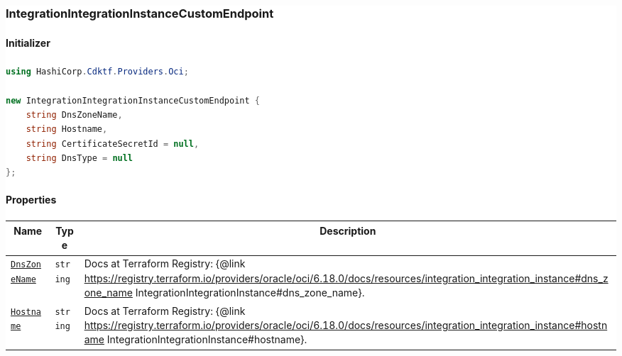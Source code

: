 
### IntegrationIntegrationInstanceCustomEndpoint <a name="IntegrationIntegrationInstanceCustomEndpoint" id="rhizo-co-terraform-provider-oci.integrationIntegrationInstance.IntegrationIntegrationInstanceCustomEndpoint"></a>

#### Initializer <a name="Initializer" id="rhizo-co-terraform-provider-oci.integrationIntegrationInstance.IntegrationIntegrationInstanceCustomEndpoint.Initializer"></a>

```csharp
using HashiCorp.Cdktf.Providers.Oci;

new IntegrationIntegrationInstanceCustomEndpoint {
    string DnsZoneName,
    string Hostname,
    string CertificateSecretId = null,
    string DnsType = null
};
```

#### Properties <a name="Properties" id="Properties"></a>

| **Name** | **Type** | **Description** |
| --- | --- | --- |
| <code><a href="#rhizo-co-terraform-provider-oci.integrationIntegrationInstance.IntegrationIntegrationInstanceCustomEndpoint.property.dnsZoneName">DnsZoneName</a></code> | <code>string</code> | Docs at Terraform Registry: {@link https://registry.terraform.io/providers/oracle/oci/6.18.0/docs/resources/integration_integration_instance#dns_zone_name IntegrationIntegrationInstance#dns_zone_name}. |
| <code><a href="#rhizo-co-terraform-provider-oci.integrationIntegrationInstance.IntegrationIntegrationInstanceCustomEndpoint.property.hostname">Hostname</a></code> | <code>string</code> | Docs at Terraform Registry: {@link https://registry.terraform.io/providers/oracle/oci/6.18.0/docs/resources/integration_integration_instance#hostname IntegrationIntegrationInstance#hostname}. |
